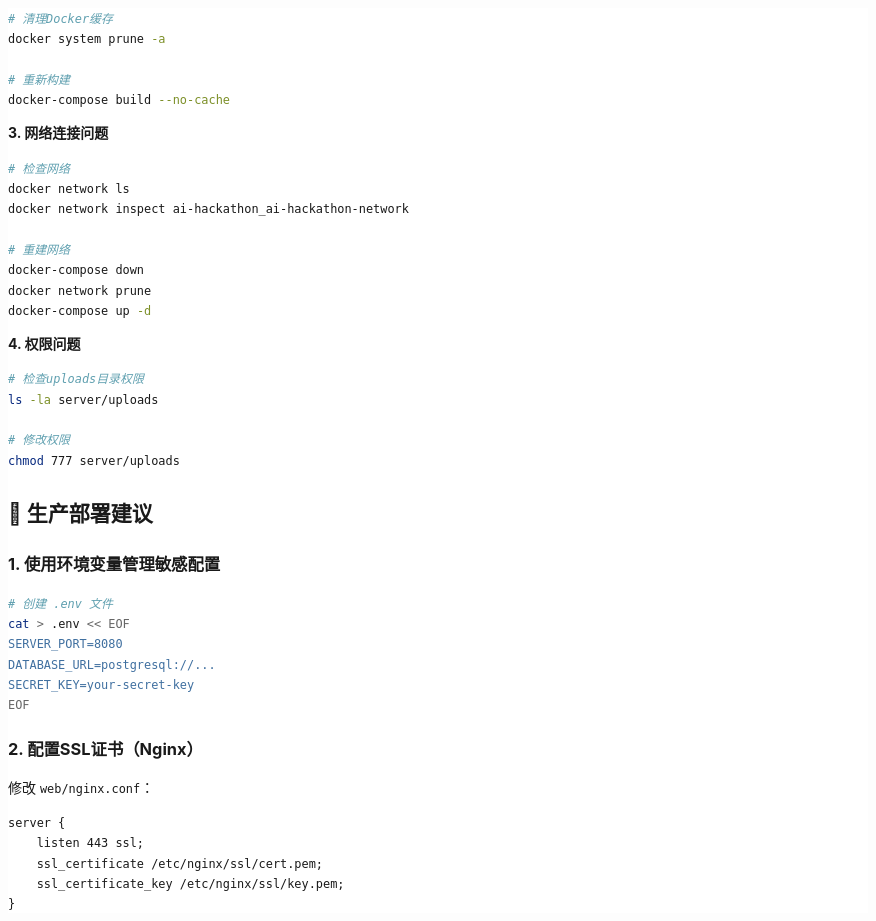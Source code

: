 ```bash
# 清理Docker缓存
docker system prune -a

# 重新构建
docker-compose build --no-cache
```

**3. 网络连接问题**

```bash
# 检查网络
docker network ls
docker network inspect ai-hackathon_ai-hackathon-network

# 重建网络
docker-compose down
docker network prune
docker-compose up -d
```

**4. 权限问题**

```bash
# 检查uploads目录权限
ls -la server/uploads

# 修改权限
chmod 777 server/uploads
```

## 🎯 生产部署建议

### 1. 使用环境变量管理敏感配置

```bash
# 创建 .env 文件
cat > .env << EOF
SERVER_PORT=8080
DATABASE_URL=postgresql://...
SECRET_KEY=your-secret-key
EOF
```

### 2. 配置SSL证书（Nginx）

修改 `web/nginx.conf`：
```nginx
server {
    listen 443 ssl;
    ssl_certificate /etc/nginx/ssl/cert.pem;
    ssl_certificate_key /etc/nginx/ssl/key.pem;
}
```
